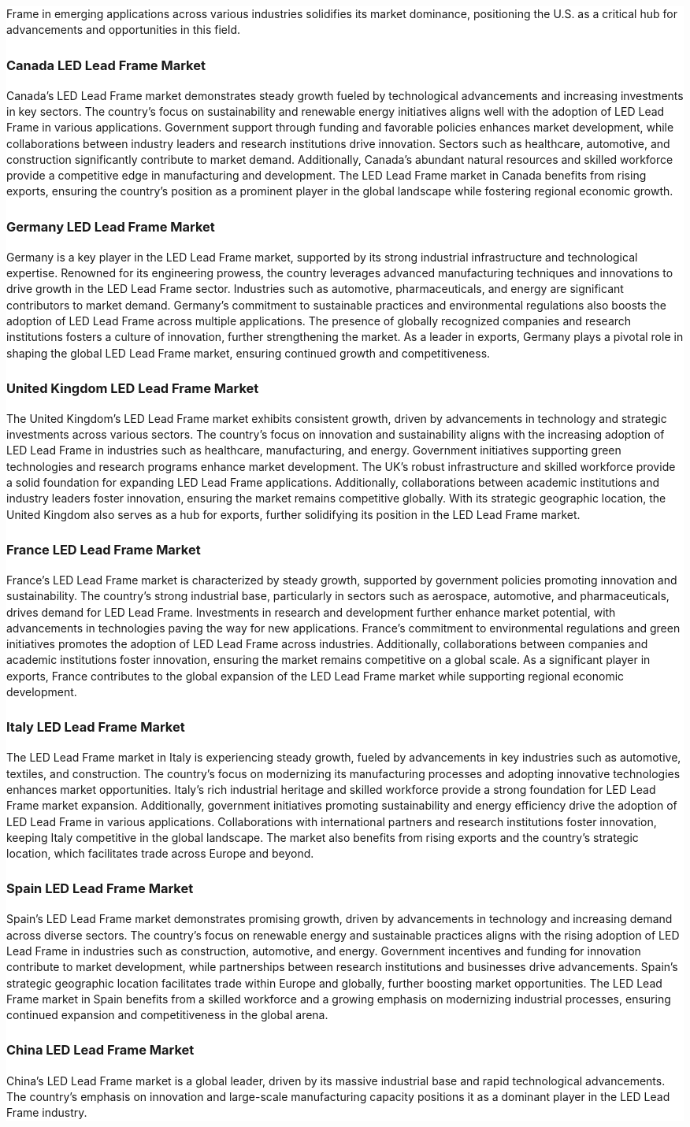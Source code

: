 Frame in emerging applications across various industries solidifies its market dominance, positioning the U.S. as a critical hub for advancements and opportunities in this field.</p><h3>Canada LED Lead Frame Market</h3><p>Canada&rsquo;s LED Lead Frame market demonstrates steady growth fueled by technological advancements and increasing investments in key sectors. The country&rsquo;s focus on sustainability and renewable energy initiatives aligns well with the adoption of LED Lead Frame in various applications. Government support through funding and favorable policies enhances market development, while collaborations between industry leaders and research institutions drive innovation. Sectors such as healthcare, automotive, and construction significantly contribute to market demand. Additionally, Canada&rsquo;s abundant natural resources and skilled workforce provide a competitive edge in manufacturing and development. The LED Lead Frame market in Canada benefits from rising exports, ensuring the country&rsquo;s position as a prominent player in the global landscape while fostering regional economic growth.</p><h3>Germany LED Lead Frame Market</h3><p>Germany is a key player in the LED Lead Frame market, supported by its strong industrial infrastructure and technological expertise. Renowned for its engineering prowess, the country leverages advanced manufacturing techniques and innovations to drive growth in the LED Lead Frame sector. Industries such as automotive, pharmaceuticals, and energy are significant contributors to market demand. Germany&rsquo;s commitment to sustainable practices and environmental regulations also boosts the adoption of LED Lead Frame across multiple applications. The presence of globally recognized companies and research institutions fosters a culture of innovation, further strengthening the market. As a leader in exports, Germany plays a pivotal role in shaping the global LED Lead Frame market, ensuring continued growth and competitiveness.</p><h3>United Kingdom LED Lead Frame Market</h3><p>The United Kingdom&rsquo;s LED Lead Frame market exhibits consistent growth, driven by advancements in technology and strategic investments across various sectors. The country&rsquo;s focus on innovation and sustainability aligns with the increasing adoption of LED Lead Frame in industries such as healthcare, manufacturing, and energy. Government initiatives supporting green technologies and research programs enhance market development. The UK&rsquo;s robust infrastructure and skilled workforce provide a solid foundation for expanding LED Lead Frame applications. Additionally, collaborations between academic institutions and industry leaders foster innovation, ensuring the market remains competitive globally. With its strategic geographic location, the United Kingdom also serves as a hub for exports, further solidifying its position in the LED Lead Frame market.</p><h3>France LED Lead Frame Market</h3><p>France&rsquo;s LED Lead Frame market is characterized by steady growth, supported by government policies promoting innovation and sustainability. The country&rsquo;s strong industrial base, particularly in sectors such as aerospace, automotive, and pharmaceuticals, drives demand for LED Lead Frame. Investments in research and development further enhance market potential, with advancements in technologies paving the way for new applications. France&rsquo;s commitment to environmental regulations and green initiatives promotes the adoption of LED Lead Frame across industries. Additionally, collaborations between companies and academic institutions foster innovation, ensuring the market remains competitive on a global scale. As a significant player in exports, France contributes to the global expansion of the LED Lead Frame market while supporting regional economic development.</p><h3>Italy LED Lead Frame Market</h3><p>The LED Lead Frame market in Italy is experiencing steady growth, fueled by advancements in key industries such as automotive, textiles, and construction. The country&rsquo;s focus on modernizing its manufacturing processes and adopting innovative technologies enhances market opportunities. Italy&rsquo;s rich industrial heritage and skilled workforce provide a strong foundation for LED Lead Frame market expansion. Additionally, government initiatives promoting sustainability and energy efficiency drive the adoption of LED Lead Frame in various applications. Collaborations with international partners and research institutions foster innovation, keeping Italy competitive in the global landscape. The market also benefits from rising exports and the country&rsquo;s strategic location, which facilitates trade across Europe and beyond.</p><h3>Spain LED Lead Frame Market</h3><p>Spain&rsquo;s LED Lead Frame market demonstrates promising growth, driven by advancements in technology and increasing demand across diverse sectors. The country&rsquo;s focus on renewable energy and sustainable practices aligns with the rising adoption of LED Lead Frame in industries such as construction, automotive, and energy. Government incentives and funding for innovation contribute to market development, while partnerships between research institutions and businesses drive advancements. Spain&rsquo;s strategic geographic location facilitates trade within Europe and globally, further boosting market opportunities. The LED Lead Frame market in Spain benefits from a skilled workforce and a growing emphasis on modernizing industrial processes, ensuring continued expansion and competitiveness in the global arena.</p><h3>China LED Lead Frame Market</h3><p>China&rsquo;s LED Lead Frame market is a global leader, driven by its massive industrial base and rapid technological advancements. The country&rsquo;s emphasis on innovation and large-scale manufacturing capacity positions it as a dominant player in the LED Lead Frame industry.